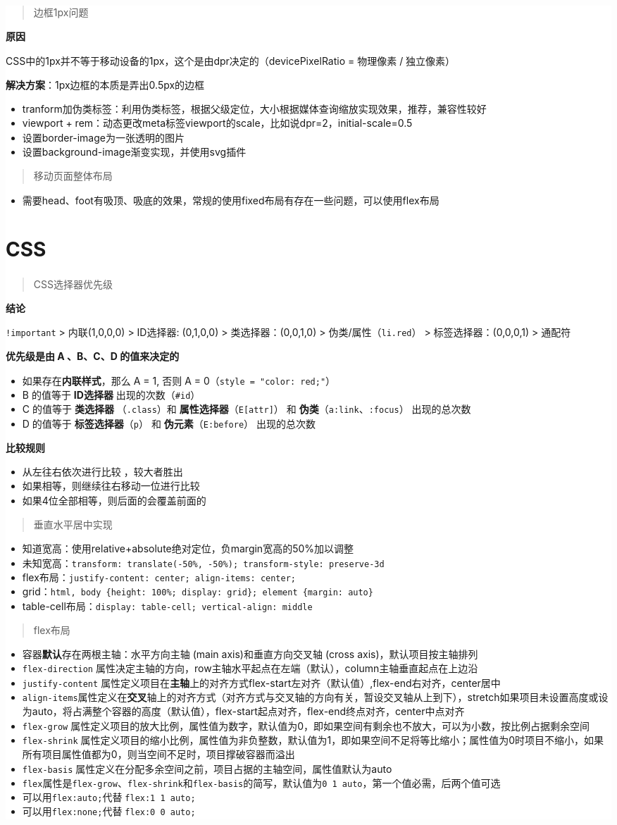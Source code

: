 > 边框1px问题

**原因**

CSS中的1px并不等于移动设备的1px，这个是由dpr决定的（devicePixelRatio = 物理像素 / 独⽴像素）

**解决⽅案**：1px边框的本质是弄出0.5px的边框

- tranform加伪类标签：利用伪类标签，根据父级定位，大小根据媒体查询缩放实现效果，推荐，兼容性较好
- viewport + rem：动态更改meta标签viewport的scale，比如说dpr=2，initial-scale=0.5
- 设置border-image为一张透明的图片
- 设置background-image渐变实现，并使用svg插件

> 移动页面整体布局

- 需要head、foot有吸顶、吸底的效果，常规的使用fixed布局有存在一些问题，可以使用flex布局

# CSS
> CSS选择器优先级

**结论**

`!important` > 内联(1,0,0,0) > ID选择器: (0,1,0,0) > 类选择器：(0,0,1,0) > 伪类/属性（`li.red`） > 标签选择器：(0,0,0,1) > 通配符

**优先级是由 A 、B、C、D 的值来决定的**

- 如果存在**内联样式**，那么 A = 1, 否则 A = 0（`style = "color: red;"`）
- B 的值等于 **ID选择器** 出现的次数（`#id`）
- C 的值等于 **类选择器** （`.class`）和 **属性选择器**（`E[attr]`） 和 **伪类**（`a:link`、`:focus`） 出现的总次数
- D 的值等于 **标签选择器**（`p`） 和 **伪元素**（`E:before`） 出现的总次数 

**比较规则**

- 从左往右依次进行比较 ，较大者胜出
- 如果相等，则继续往右移动一位进行比较 
- 如果4位全部相等，则后面的会覆盖前面的

> 垂直⽔平居中实现

- 知道宽高：使用relative+absolute绝对定位，负margin宽⾼的50%加以调整
- 未知宽高：`transform: translate(-50%, -50%); transform-style: preserve-3d`
- flex布局：`justify-content: center; align-items: center;`
- grid：`html, body {height: 100%; display: grid}; element {margin: auto}`
- table-cell布局：`display: table-cell; vertical-align: middle`

> flex布局

- 容器**默认**存在两根主轴：水平方向主轴 (main axis)和垂直方向交叉轴 (cross axis)，默认项目按主轴排列
- `flex-direction` 属性决定主轴的方向，row主轴水平起点在左端（默认），column主轴垂直起点在上边沿
- `justify-content` 属性定义项目在**主轴**上的对齐方式flex-start左对齐（默认值）,flex-end右对齐，center居中
- `align-items`属性定义在**交叉**轴上的对齐方式（对齐方式与交叉轴的方向有关，暂设交叉轴从上到下），stretch如果项目未设置高度或设为auto，将占满整个容器的高度（默认值），flex-start起点对齐，flex-end终点对齐，center中点对齐
- `flex-grow` 属性定义项目的放大比例，属性值为数字，默认值为0，即如果空间有剩余也不放大，可以为小数，按比例占据剩余空间
- `flex-shrink` 属性定义项目的缩小比例，属性值为非负整数，默认值为1，即如果空间不足将等比缩小；属性值为0时项目不缩小，如果所有项目属性值都为0，则当空间不足时，项目撑破容器而溢出
- `flex-basis` 属性定义在分配多余空间之前，项目占据的主轴空间，属性值默认为auto
- `flex`属性是`flex-grow`、`flex-shrink`和`flex-basis`的简写，默认值为`0 1 auto`，第一个值必需，后两个值可选
- 可以用`flex:auto;`代替 `flex:1 1 auto;`
- 可以用`flex:none;`代替 `flex:0 0 auto;`
